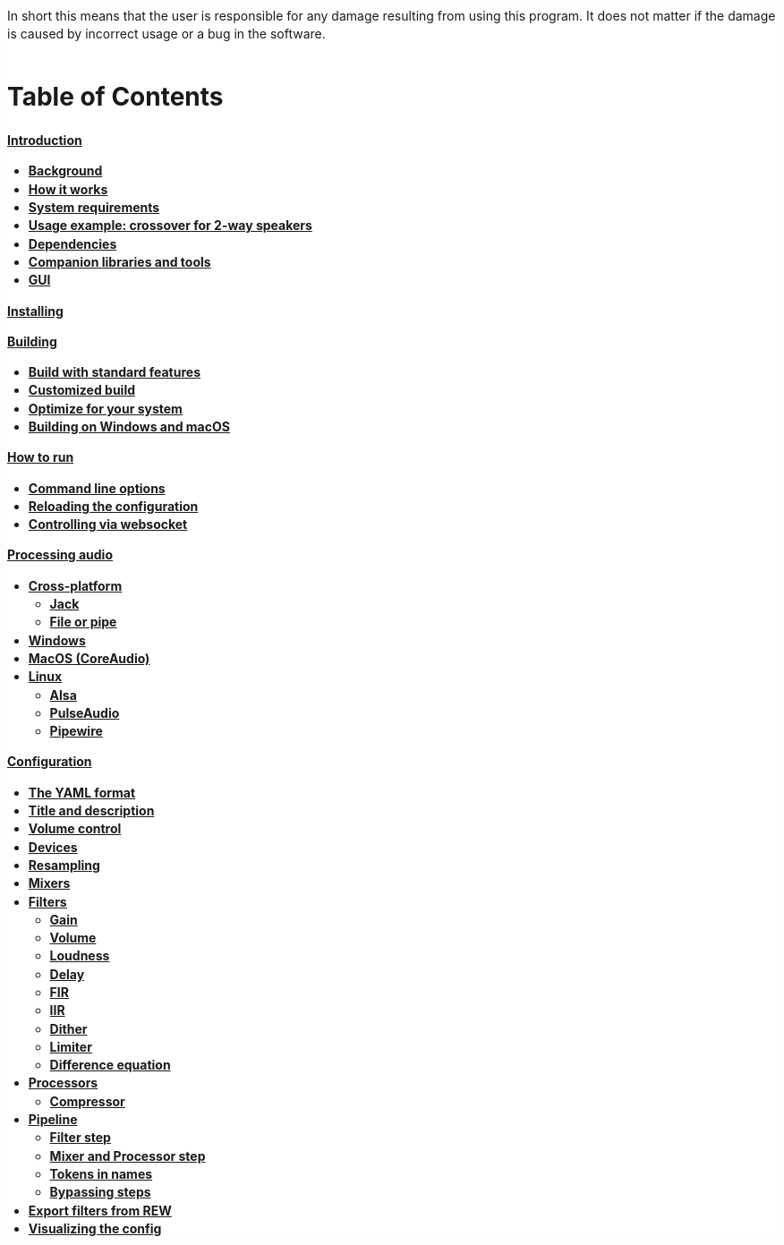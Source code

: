 In short this means that the user is responsible for any damage resulting from using this program.
It does not matter if the damage is caused by incorrect usage or a bug in the software.

# Table of Contents
**[Introduction](#introduction)**
- **[Background](#background)**
- **[How it works](#how-it-works)**
- **[System requirements](#system-requirements)**
- **[Usage example: crossover for 2-way speakers](#usage-example-crossover-for-2-way-speakers)**
- **[Dependencies](#dependencies)**
- **[Companion libraries and tools](#companion-libraries-and-tools)**
- **[GUI](#gui)**

**[Installing](#installing)**

**[Building](#building)**
- **[Build with standard features](#building-in-linux-with-standard-features)**
- **[Customized build](#customized-build)**
- **[Optimize for your system](#optimize-for-your-system)**
- **[Building on Windows and macOS](#building-on-windows-and-macos)**

**[How to run](#how-to-run)**
- **[Command line options](#command-line-options)**
- **[Reloading the configuration](#reloading-the-configuration)**
- **[Controlling via websocket](#controlling-via-websocket)**

**[Processing audio](#processing-audio)**
- **[Cross-platform](#cross-platform)**
  - **[Jack](#jack)**
  - **[File or pipe](#file-or-pipe)**
- **[Windows](#windows)**
- **[MacOS (CoreAudio)](#macos-coreaudio)**
- **[Linux](#linux)**
  - **[Alsa](#alsa)**
  - **[PulseAudio](#pulseaudio)**
  - **[Pipewire](#pipewire)**

**[Configuration](#configuration)**
- **[The YAML format](#the-yaml-format)**
- **[Title and description](#title-and-description)**
- **[Volume control](#volume-control)**
- **[Devices](#devices)**
- **[Resampling](#resampling)**
- **[Mixers](#mixers)**
- **[Filters](#filters)**
   - **[Gain](#gain)**
   - **[Volume](#volume)**
   - **[Loudness](#loudness)**
   - **[Delay](#delay)**
   - **[FIR](#fir)**
   - **[IIR](#iir)**
   - **[Dither](#dither)**
   - **[Limiter](#limiter)**
   - **[Difference equation](#difference-equation)**
- **[Processors](#processors)**
   - **[Compressor](#compressor)**
- **[Pipeline](#pipeline)**
   - **[Filter step](#filter-step)**
   - **[Mixer and Processor step](#mixer-and-processor-step)**
   - **[Tokens in names](#tokens-in-names)**
   - **[Bypassing steps](#bypassing-steps)**
- **[Export filters from REW](#export-filters-from-rew)**
- **[Visualizing the config](#visualizing-the-config)**
